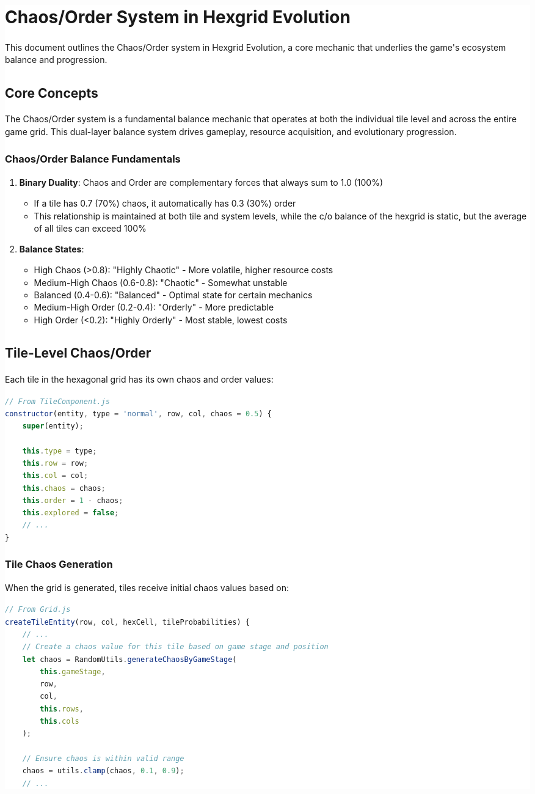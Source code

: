 # Chaos/Order System in Hexgrid Evolution

This document outlines the Chaos/Order system in Hexgrid Evolution, a core mechanic that underlies the game's ecosystem balance and progression.

## Core Concepts

The Chaos/Order system is a fundamental balance mechanic that operates at both the individual tile level and across the entire game grid. This dual-layer balance system drives gameplay, resource acquisition, and evolutionary progression.

### Chaos/Order Balance Fundamentals

1. **Binary Duality**: Chaos and Order are complementary forces that always sum to 1.0 (100%)
   - If a tile has 0.7 (70%) chaos, it automatically has 0.3 (30%) order
   - This relationship is maintained at both tile and system levels, while the c/o balance of the hexgrid is static, but the average of all tiles can exceed 100%

2. **Balance States**:
   - High Chaos (>0.8): "Highly Chaotic" - More volatile, higher resource costs
   - Medium-High Chaos (0.6-0.8): "Chaotic" - Somewhat unstable  
   - Balanced (0.4-0.6): "Balanced" - Optimal state for certain mechanics  
   - Medium-High Order (0.2-0.4): "Orderly" - More predictable
   - High Order (<0.2): "Highly Orderly" - Most stable, lowest costs

## Tile-Level Chaos/Order

Each tile in the hexagonal grid has its own chaos and order values:

```javascript
// From TileComponent.js
constructor(entity, type = 'normal', row, col, chaos = 0.5) {
    super(entity);
    
    this.type = type;
    this.row = row;
    this.col = col;
    this.chaos = chaos;
    this.order = 1 - chaos;
    this.explored = false;
    // ...
}
```

### Tile Chaos Generation

When the grid is generated, tiles receive initial chaos values based on:

```javascript
// From Grid.js
createTileEntity(row, col, hexCell, tileProbabilities) {
    // ...
    // Create a chaos value for this tile based on game stage and position
    let chaos = RandomUtils.generateChaosByGameStage(
        this.gameStage, 
        row, 
        col, 
        this.rows, 
        this.cols
    );
    
    // Ensure chaos is within valid range
    chaos = utils.clamp(chaos, 0.1, 0.9);
    // ...
```